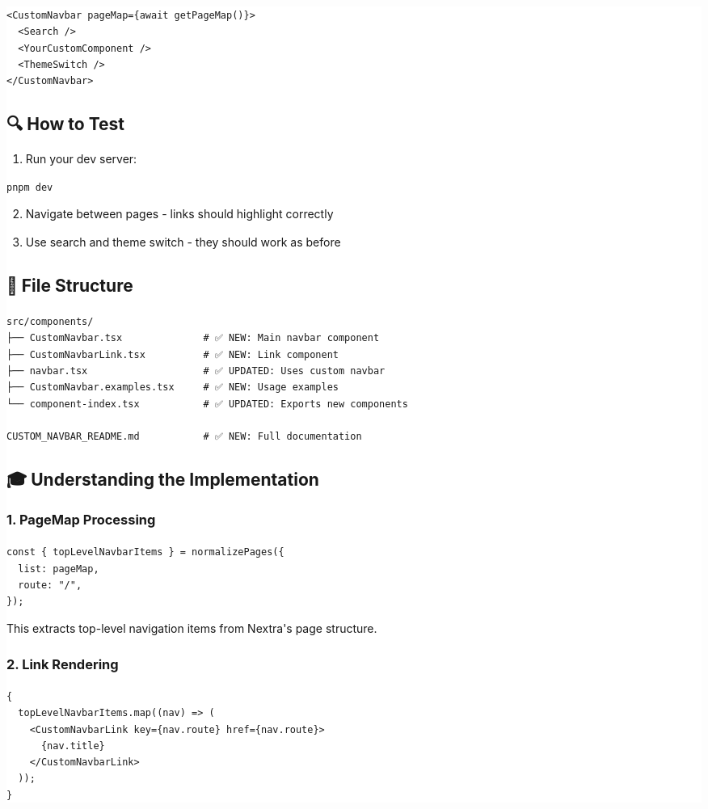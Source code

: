```tsx
<CustomNavbar pageMap={await getPageMap()}>
  <Search />
  <YourCustomComponent />
  <ThemeSwitch />
</CustomNavbar>
```

## 🔍 How to Test

1. Run your dev server:

```bash
pnpm dev
```

2. Navigate between pages - links should highlight correctly

3. Use search and theme switch - they should work as before

## 📁 File Structure

```
src/components/
├── CustomNavbar.tsx              # ✅ NEW: Main navbar component
├── CustomNavbarLink.tsx          # ✅ NEW: Link component
├── navbar.tsx                    # ✅ UPDATED: Uses custom navbar
├── CustomNavbar.examples.tsx     # ✅ NEW: Usage examples
└── component-index.tsx           # ✅ UPDATED: Exports new components

CUSTOM_NAVBAR_README.md           # ✅ NEW: Full documentation
```

## 🎓 Understanding the Implementation

### 1. PageMap Processing

```tsx
const { topLevelNavbarItems } = normalizePages({
  list: pageMap,
  route: "/",
});
```

This extracts top-level navigation items from Nextra's page structure.

### 2. Link Rendering

```tsx
{
  topLevelNavbarItems.map((nav) => (
    <CustomNavbarLink key={nav.route} href={nav.route}>
      {nav.title}
    </CustomNavbarLink>
  ));
}
```
